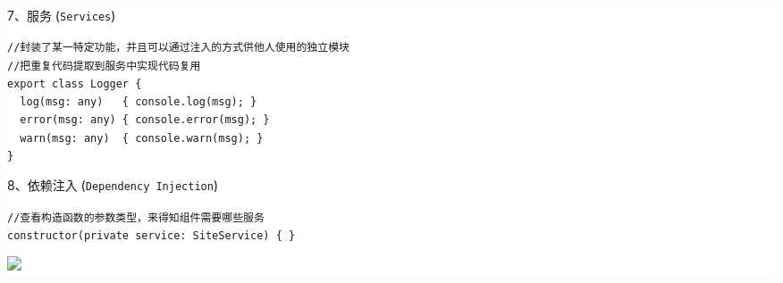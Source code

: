7、服务 (`Services`)

```
//封装了某一特定功能，并且可以通过注入的方式供他人使用的独立模块
//把重复代码提取到服务中实现代码复用
export class Logger {
  log(msg: any)   { console.log(msg); }
  error(msg: any) { console.error(msg); }
  warn(msg: any)  { console.warn(msg); }
}
```

8、依赖注入 (`Dependency Injection`)

```
//查看构造函数的参数类型，来得知组件需要哪些服务
constructor(private service: SiteService) { }
```

![](https://upload-images.jianshu.io/upload_images/6943526-6c43f35f3d868d12.gif?imageMogr2/auto-orient/strip)


